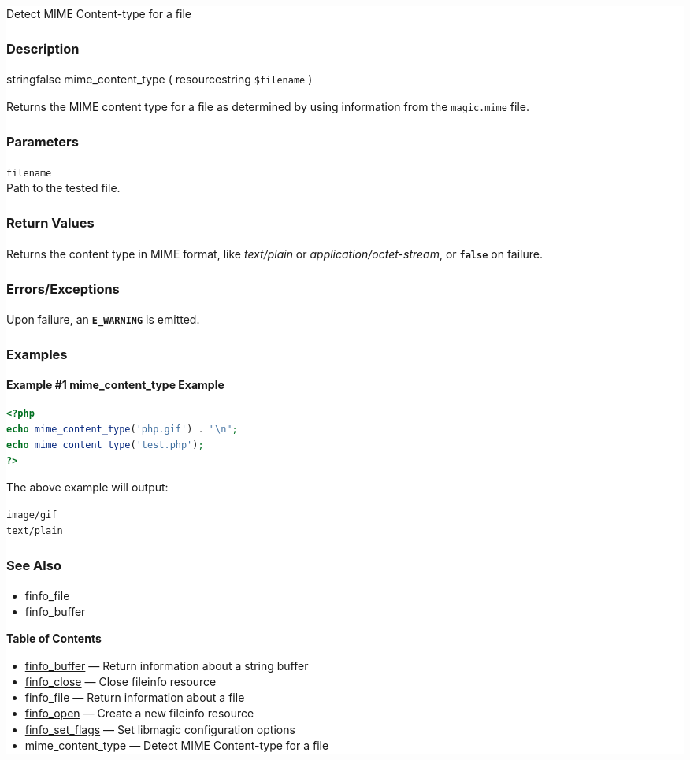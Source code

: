 Detect MIME Content-type for a file

### Description

<span class="type"><span class="type">string</span><span
class="type">false</span></span> <span
class="methodname">mime\_content\_type</span> ( <span
class="methodparam"><span class="type"><span
class="type">resource</span><span class="type">string</span></span>
`$filename`</span> )

Returns the MIME content type for a file as determined by using
information from the `magic.mime` file.

### Parameters

`filename`  
Path to the tested file.

### Return Values

Returns the content type in MIME format, like *text/plain* or
*application/octet-stream*, or **`false`** on failure.

### Errors/Exceptions

Upon failure, an **`E_WARNING`** is emitted.

### Examples

**Example \#1 <span class="function">mime\_content\_type</span>
Example**

``` php
<?php
echo mime_content_type('php.gif') . "\n";
echo mime_content_type('test.php');
?>
```

The above example will output:

    image/gif
    text/plain

### See Also

-   <span class="function">finfo\_file</span>
-   <span class="function">finfo\_buffer</span>

**Table of Contents**

-   [finfo\_buffer](/ref/fileinfo.html#finfo_buffer) — Return
    information about a string buffer
-   [finfo\_close](/ref/fileinfo.html#finfo_close) — Close fileinfo
    resource
-   [finfo\_file](/ref/fileinfo.html#finfo_file) — Return information
    about a file
-   [finfo\_open](/ref/fileinfo.html#finfo_open) — Create a new fileinfo
    resource
-   [finfo\_set\_flags](/ref/fileinfo.html#finfo_set_flags) — Set
    libmagic configuration options
-   [mime\_content\_type](/ref/fileinfo.html#mime_content_type) — Detect
    MIME Content-type for a file
